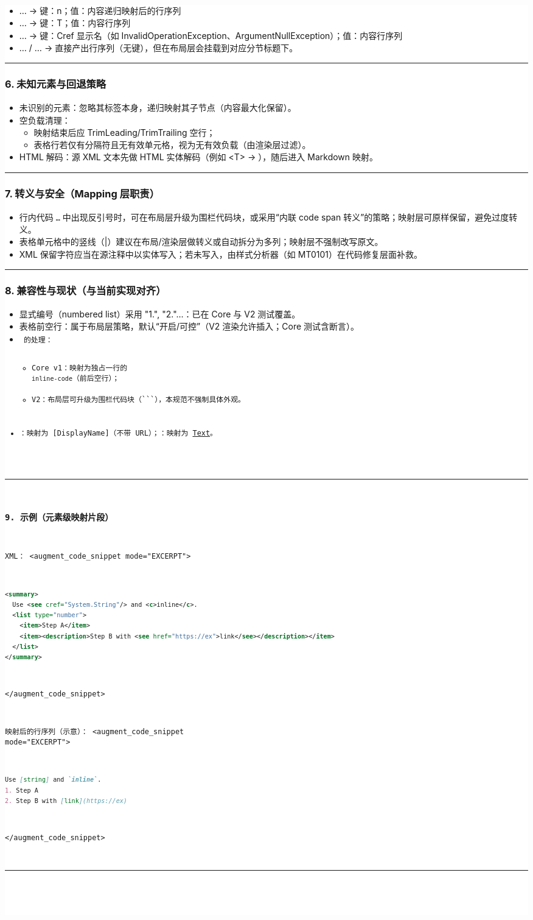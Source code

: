 - <param name="n">…</param> → 键：n；值：内容递归映射后的行序列
- <typeparam name="T">…</typeparam> → 键：T；值：内容行序列
- <exception cref="…">…</exception> → 键：Cref 显示名（如 InvalidOperationException、ArgumentNullException）；值：内容行序列
- <returns>…</returns> / <value>…</value> → 直接产出行序列（无键），但在布局层会挂载到对应分节标题下。

---

### 6. 未知元素与回退策略
- 未识别的元素：忽略其标签本身，递归映射其子节点（内容最大化保留）。
- 空负载清理：
  - 映射结束后应 TrimLeading/TrimTrailing 空行；
  - 表格行若仅有分隔符且无有效单元格，视为无有效负载（由渲染层过滤）。
- HTML 解码：源 XML 文本先做 HTML 实体解码（例如 &lt;T&gt; → <T>），随后进入 Markdown 映射。

---

### 7. 转义与安全（Mapping 层职责）
- 行内代码 `…` 中出现反引号时，可在布局层升级为围栏代码块，或采用“内联 code span 转义”的策略；映射层可原样保留，避免过度转义。
- 表格单元格中的竖线（|）建议在布局/渲染层做转义或自动拆分为多列；映射层不强制改写原文。
- XML 保留字符应当在源注释中以实体写入；若未写入，由样式分析器（如 MT0101）在代码修复层面补救。

---

### 8. 兼容性与现状（与当前实现对齐）
- 显式编号（numbered list）采用 "1.", "2."…：已在 Core 与 V2 测试覆盖。
- 表格前空行：属于布局层策略，默认“开启/可控”（V2 渲染允许插入；Core 测试含断言）。
- <code> 的处理：
  - Core v1：映射为独占一行的 `inline-code`（前后空行）；
  - V2：布局层可升级为围栏代码块（```），本规范不强制具体外观。
- <see cref>：映射为 [DisplayName]（不带 URL）；<see href>：映射为 [Text](URL)。

---

### 9. 示例（元素级映射片段）

XML：
<augment_code_snippet mode="EXCERPT">
````xml
<summary>
  Use <see cref="System.String"/> and <c>inline</c>.
  <list type="number">
    <item>Step A</item>
    <item><description>Step B with <see href="https://ex">link</see></description></item>
  </list>
</summary>
````
</augment_code_snippet>

映射后的行序列（示意）：
<augment_code_snippet mode="EXCERPT">
````markdown
Use [string] and `inline`.
1. Step A
2. Step B with [link](https://ex)
````
</augment_code_snippet>

---